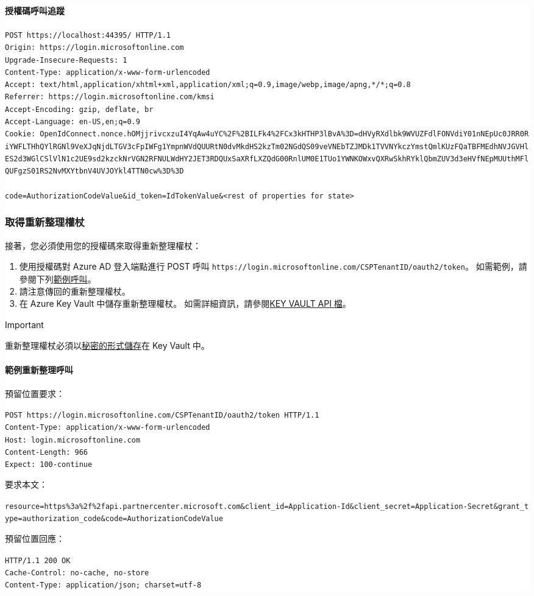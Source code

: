 #### <a name="authorization-code-call-trace"></a>授權碼呼叫追蹤

```http
POST https://localhost:44395/ HTTP/1.1
Origin: https://login.microsoftonline.com
Upgrade-Insecure-Requests: 1
Content-Type: application/x-www-form-urlencoded
Accept: text/html,application/xhtml+xml,application/xml;q=0.9,image/webp,image/apng,*/*;q=0.8
Referrer: https://login.microsoftonline.com/kmsi
Accept-Encoding: gzip, deflate, br
Accept-Language: en-US,en;q=0.9
Cookie: OpenIdConnect.nonce.hOMjjrivcxzuI4YqAw4uYC%2F%2BILFk4%2FCx3kHTHP3lBvA%3D=dHVyRXdlbk9WVUZFdlFONVdiY01nNEpUc0JRR0RiYWFLTHhQYlRGNl9VeXJqNjdLTGV3cFpIWFg1YmpnWVdQUURtN0dvMkdHS2kzTm02NGdQS09veVNEbTZJMDk1TVVNYkczYmstQmlKUzFQaTBFMEdhNVJGVHlES2d3WGlCSlVlN1c2UE9sd2kzckNrVGN2RFNULWdHY2JET3RDQUxSaXRfLXZQdG00RnlUM0E1TUo1YWNKOWxvQXRwSkhRYklQbmZUV3d3eHVfNEpMUUthMFlQUFgzS01RS2NvMXYtbnV4UVJOYkl4TTN0cw%3D%3D

code=AuthorizationCodeValue&id_token=IdTokenValue&<rest of properties for state>
```

### <a name="get-refresh-token"></a>取得重新整理權杖

接著，您必須使用您的授權碼來取得重新整理權杖：

1. 使用授權碼對 Azure AD 登入端點進行 POST 呼叫 `https://login.microsoftonline.com/CSPTenantID/oauth2/token`。 如需範例，請參閱下列[範例呼叫](#sample-refresh-call)。
2. 請注意傳回的重新整理權杖。
3. 在 Azure Key Vault 中儲存重新整理權杖。 如需詳細資訊，請參閱[KEY VAULT API 檔](https://docs.microsoft.com/en-us/rest/api/keyvault/)。

> [!IMPORTANT]
> 重新整理權杖必須以[秘密的形式儲存](https://docs.microsoft.com/en-us/rest/api/keyvault/setsecret/setsecret)在 Key Vault 中。

#### <a name="sample-refresh-call"></a>範例重新整理呼叫

預留位置要求：

```http
POST https://login.microsoftonline.com/CSPTenantID/oauth2/token HTTP/1.1
Content-Type: application/x-www-form-urlencoded
Host: login.microsoftonline.com
Content-Length: 966
Expect: 100-continue
```

要求本文：

```http
resource=https%3a%2f%2fapi.partnercenter.microsoft.com&client_id=Application-Id&client_secret=Application-Secret&grant_type=authorization_code&code=AuthorizationCodeValue
```

預留位置回應：

```http
HTTP/1.1 200 OK
Cache-Control: no-cache, no-store
Content-Type: application/json; charset=utf-8
```
